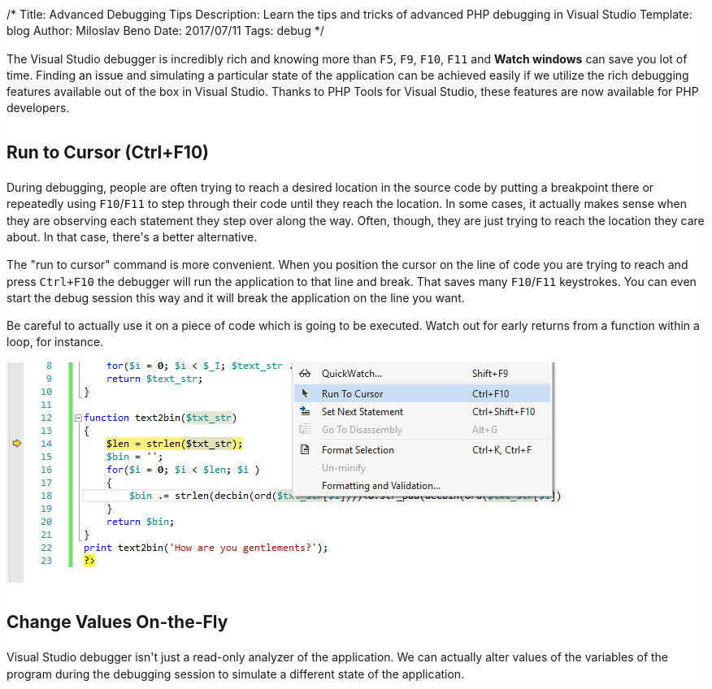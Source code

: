 /*
Title: Advanced Debugging Tips
Description: Learn the tips and tricks of advanced PHP debugging in Visual Studio
Template: blog
Author: Miloslav Beno
Date: 2017/07/11
Tags: debug
*/

The Visual Studio debugger is incredibly rich and knowing more than <kbd>F5</kbd>, <kbd>F9</kbd>, <kbd>F10</kbd>, <kbd>F11</kbd> and **Watch windows** can save you lot of time. Finding an issue and simulating a particular state of the application can be achieved easily if we utilize the rich debugging features available out of the box in Visual Studio. Thanks to PHP Tools for Visual Studio, these features are now available for PHP developers.

## Run to Cursor (Ctrl+F10)

During debugging, people are often trying to reach a desired location in the source code by putting a breakpoint there or repeatedly using <kbd>F10</kbd>/<kbd>F11</kbd> to step through their code until they reach the location. In some cases, it actually makes sense when they are observing each statement they step over along the way. Often, though, they are just trying to reach the location they care about. In that case, there's a better alternative.

The "run to cursor" command is more convenient. When you position the cursor on the line of code you are trying to reach and press <kbd>Ctrl+F10</kbd> the debugger will run the application to that line and break. That saves many <kbd>F10</kbd>/<kbd>F11</kbd> keystrokes. You can even start the debug session this way and it will break the application on the line you want.

Be careful to actually use it on a piece of code which is going to be executed. Watch out for early returns from a function within a loop, for instance.

![Run to Cursor](img/run-to-cursor.png)

## Change Values On-the-Fly

Visual Studio debugger isn't just a read-only analyzer of the application. We can actually alter values of the variables of the program during the debugging session to simulate a different state of the application.
